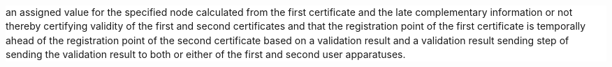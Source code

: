 an assigned value for the specified node calculated from the first certificate and the late complementary information or not thereby certifying validity of the first and second certificates and that the registration point of the first certificate is temporally ahead of the registration point of the second certificate based on a validation result and a validation result sending step of sending the validation result to both or either of the first and second user apparatuses.
